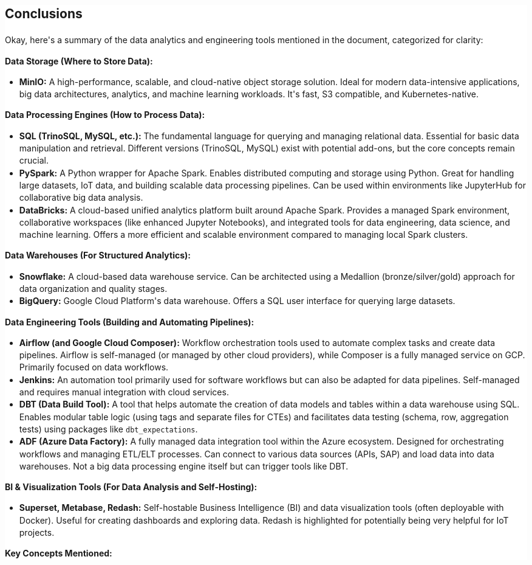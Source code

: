 
## Conclusions

Okay, here's a summary of the data analytics and engineering tools mentioned in the document, categorized for clarity:

**Data Storage (Where to Store Data):**

* **MinIO:** A high-performance, scalable, and cloud-native object storage solution. Ideal for modern data-intensive applications, big data architectures, analytics, and machine learning workloads. It's fast, S3 compatible, and Kubernetes-native.

**Data Processing Engines (How to Process Data):**

* **SQL (TrinoSQL, MySQL, etc.):** The fundamental language for querying and managing relational data. Essential for basic data manipulation and retrieval. Different versions (TrinoSQL, MySQL) exist with potential add-ons, but the core concepts remain crucial.
* **PySpark:** A Python wrapper for Apache Spark. Enables distributed computing and storage using Python. Great for handling large datasets, IoT data, and building scalable data processing pipelines. Can be used within environments like JupyterHub for collaborative big data analysis.
* **DataBricks:** A cloud-based unified analytics platform built around Apache Spark. Provides a managed Spark environment, collaborative workspaces (like enhanced Jupyter Notebooks), and integrated tools for data engineering, data science, and machine learning. Offers a more efficient and scalable environment compared to managing local Spark clusters.

**Data Warehouses (For Structured Analytics):**

* **Snowflake:** A cloud-based data warehouse service. Can be architected using a Medallion (bronze/silver/gold) approach for data organization and quality stages.
* **BigQuery:** Google Cloud Platform's data warehouse. Offers a SQL user interface for querying large datasets.

**Data Engineering Tools (Building and Automating Pipelines):**

* **Airflow (and Google Cloud Composer):** Workflow orchestration tools used to automate complex tasks and create data pipelines. Airflow is self-managed (or managed by other cloud providers), while Composer is a fully managed service on GCP. Primarily focused on data workflows.
* **Jenkins:** An automation tool primarily used for software workflows but can also be adapted for data pipelines. Self-managed and requires manual integration with cloud services.
* **DBT (Data Build Tool):** A tool that helps automate the creation of data models and tables within a data warehouse using SQL. Enables modular table logic (using tags and separate files for CTEs) and facilitates data testing (schema, row, aggregation tests) using packages like `dbt_expectations`.
* **ADF (Azure Data Factory):** A fully managed data integration tool within the Azure ecosystem. Designed for orchestrating workflows and managing ETL/ELT processes. Can connect to various data sources (APIs, SAP) and load data into data warehouses. Not a big data processing engine itself but can trigger tools like DBT.

**BI & Visualization Tools (For Data Analysis and Self-Hosting):**

* **Superset, Metabase, Redash:** Self-hostable Business Intelligence (BI) and data visualization tools (often deployable with Docker). Useful for creating dashboards and exploring data. Redash is highlighted for potentially being very helpful for IoT projects.

**Key Concepts Mentioned:**
